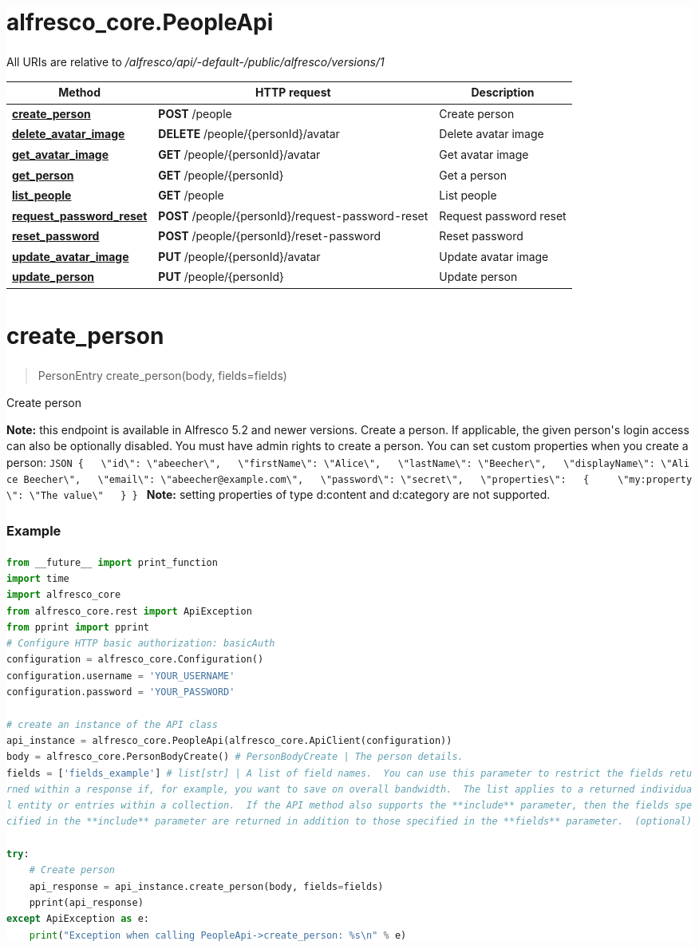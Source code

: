 # alfresco_core.PeopleApi

All URIs are relative to */alfresco/api/-default-/public/alfresco/versions/1*

Method | HTTP request | Description
------------- | ------------- | -------------
[**create_person**](PeopleApi.md#create_person) | **POST** /people | Create person
[**delete_avatar_image**](PeopleApi.md#delete_avatar_image) | **DELETE** /people/{personId}/avatar | Delete avatar image
[**get_avatar_image**](PeopleApi.md#get_avatar_image) | **GET** /people/{personId}/avatar | Get avatar image
[**get_person**](PeopleApi.md#get_person) | **GET** /people/{personId} | Get a person
[**list_people**](PeopleApi.md#list_people) | **GET** /people | List people
[**request_password_reset**](PeopleApi.md#request_password_reset) | **POST** /people/{personId}/request-password-reset | Request password reset
[**reset_password**](PeopleApi.md#reset_password) | **POST** /people/{personId}/reset-password | Reset password
[**update_avatar_image**](PeopleApi.md#update_avatar_image) | **PUT** /people/{personId}/avatar | Update avatar image
[**update_person**](PeopleApi.md#update_person) | **PUT** /people/{personId} | Update person

# **create_person**
> PersonEntry create_person(body, fields=fields)

Create person

**Note:** this endpoint is available in Alfresco 5.2 and newer versions.  Create a person.  If applicable, the given person's login access can also be optionally disabled.  You must have admin rights to create a person.  You can set custom properties when you create a person: ```JSON {   \"id\": \"abeecher\",   \"firstName\": \"Alice\",   \"lastName\": \"Beecher\",   \"displayName\": \"Alice Beecher\",   \"email\": \"abeecher@example.com\",   \"password\": \"secret\",   \"properties\":   {     \"my:property\": \"The value\"   } } ``` **Note:** setting properties of type d:content and d:category are not supported. 

### Example
```python
from __future__ import print_function
import time
import alfresco_core
from alfresco_core.rest import ApiException
from pprint import pprint
# Configure HTTP basic authorization: basicAuth
configuration = alfresco_core.Configuration()
configuration.username = 'YOUR_USERNAME'
configuration.password = 'YOUR_PASSWORD'

# create an instance of the API class
api_instance = alfresco_core.PeopleApi(alfresco_core.ApiClient(configuration))
body = alfresco_core.PersonBodyCreate() # PersonBodyCreate | The person details.
fields = ['fields_example'] # list[str] | A list of field names.  You can use this parameter to restrict the fields returned within a response if, for example, you want to save on overall bandwidth.  The list applies to a returned individual entity or entries within a collection.  If the API method also supports the **include** parameter, then the fields specified in the **include** parameter are returned in addition to those specified in the **fields** parameter.  (optional)

try:
    # Create person
    api_response = api_instance.create_person(body, fields=fields)
    pprint(api_response)
except ApiException as e:
    print("Exception when calling PeopleApi->create_person: %s\n" % e)
```
